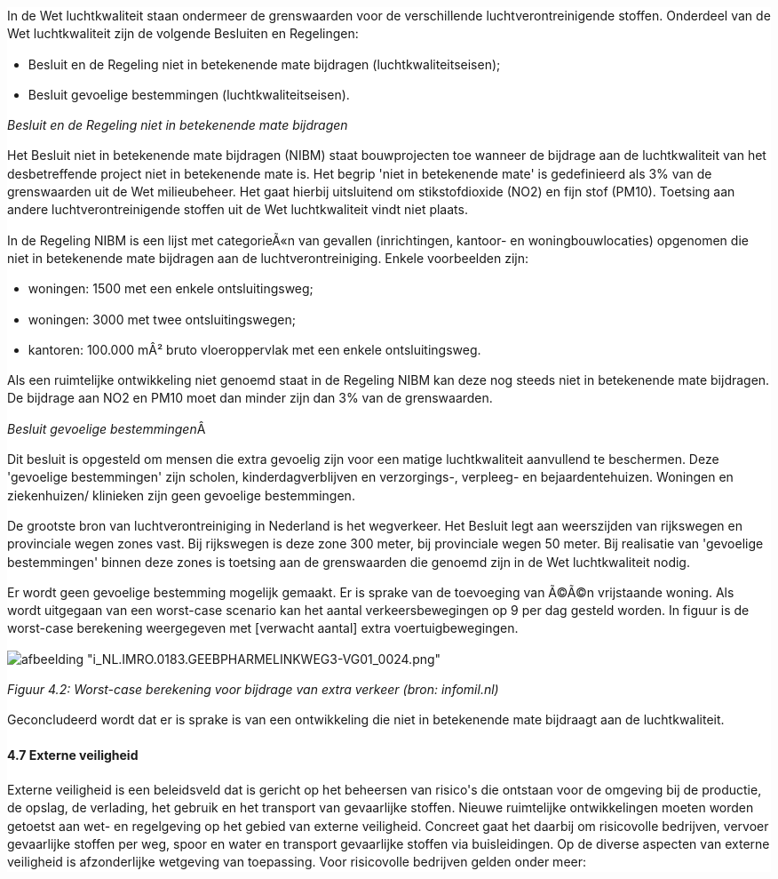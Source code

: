 In de Wet luchtkwaliteit staan ondermeer de grenswaarden voor de verschillende luchtverontreinigende stoffen. Onderdeel van de Wet luchtkwaliteit zijn de volgende Besluiten en Regelingen:

* Besluit en de Regeling niet in betekenende mate bijdragen (luchtkwaliteitseisen);

* Besluit gevoelige bestemmingen (luchtkwaliteitseisen).

*Besluit en de Regeling niet in betekenende mate bijdragen*

Het Besluit niet in betekenende mate bijdragen (NIBM) staat bouwprojecten toe wanneer de bijdrage aan de luchtkwaliteit van het desbetreffende project niet in betekenende mate is. Het begrip 'niet in betekenende mate' is gedefinieerd als 3% van de grenswaarden uit de Wet milieubeheer. Het gaat hierbij uitsluitend om stikstofdioxide (NO2) en fijn stof (PM10). Toetsing aan andere luchtverontreinigende stoffen uit de Wet luchtkwaliteit vindt niet plaats.

In de Regeling NIBM is een lijst met categorieÃ«n van gevallen (inrichtingen, kantoor\- en woningbouwlocaties) opgenomen die niet in betekenende mate bijdragen aan de luchtverontreiniging. Enkele voorbeelden zijn:

* woningen: 1500 met een enkele ontsluitingsweg;

* woningen: 3000 met twee ontsluitingswegen;

* kantoren: 100\.000 mÂ² bruto vloeroppervlak met een enkele ontsluitingsweg.

Als een ruimtelijke ontwikkeling niet genoemd staat in de Regeling NIBM kan deze nog steeds niet in betekenende mate bijdragen. De bijdrage aan NO2 en PM10 moet dan minder zijn dan 3% van de grenswaarden.

*Besluit gevoelige bestemmingen*Â

Dit besluit is opgesteld om mensen die extra gevoelig zijn voor een matige luchtkwaliteit aanvullend te beschermen. Deze 'gevoelige bestemmingen' zijn scholen, kinderdagverblijven en verzorgings\-, verpleeg\- en bejaardentehuizen. Woningen en ziekenhuizen/ klinieken zijn geen gevoelige bestemmingen.

De grootste bron van luchtverontreiniging in Nederland is het wegverkeer. Het Besluit legt aan weerszijden van rijkswegen en provinciale wegen zones vast. Bij rijkswegen is deze zone 300 meter, bij provinciale wegen 50 meter. Bij realisatie van 'gevoelige bestemmingen' binnen deze zones is toetsing aan de grenswaarden die genoemd zijn in de Wet luchtkwaliteit nodig.

Er wordt geen gevoelige bestemming mogelijk gemaakt. Er is sprake van de toevoeging van Ã©Ã©n vrijstaande woning. Als wordt uitgegaan van een worst\-case scenario kan het aantal verkeersbewegingen op 9 per dag gesteld worden. In figuur is de worst\-case berekening weergegeven met \[verwacht aantal] extra voertuigbewegingen.

![afbeelding "i_NL.IMRO.0183.GEEBPHARMELINKWEG3-VG01_0024.png"](i_NL.IMRO.0183.GEEBPHARMELINKWEG3-VG01_0024.png)

*Figuur 4\.2: Worst\-case berekening voor bijdrage van extra verkeer (bron: infomil.nl)*

Geconcludeerd wordt dat er is sprake is van een ontwikkeling die niet in betekenende mate bijdraagt aan de luchtkwaliteit.

#### 4\.7 Externe veiligheid

Externe veiligheid is een beleidsveld dat is gericht op het beheersen van risico's die ontstaan voor de omgeving bij de productie, de opslag, de verlading, het gebruik en het transport van gevaarlijke stoffen. Nieuwe ruimtelijke ontwikkelingen moeten worden getoetst aan wet\- en regelgeving op het gebied van externe veiligheid. Concreet gaat het daarbij om risicovolle bedrijven, vervoer gevaarlijke stoffen per weg, spoor en water en transport gevaarlijke stoffen via buisleidingen. Op de diverse aspecten van externe veiligheid is afzonderlijke wetgeving van toepassing. Voor risicovolle bedrijven gelden onder meer:
